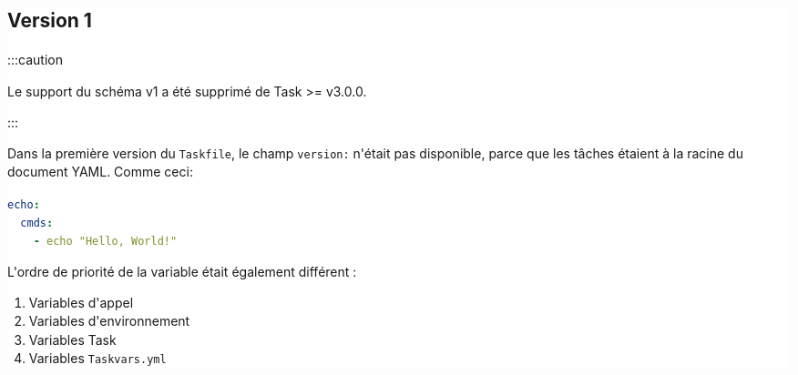 ## Version 1

:::caution

Le support du schéma v1 a été supprimé de Task >= v3.0.0.

:::

Dans la première version du `Taskfile`, le champ `version:` n'était pas disponible, parce que les tâches étaient à la racine du document YAML. Comme ceci:

```yaml
echo:
  cmds:
    - echo "Hello, World!"
```

L'ordre de priorité de la variable était également différent :

1. Variables d'appel
2. Variables d'environnement
3. Variables Task
4. Variables `Taskvars.yml`




[output]: usage.md#output-syntax
[ignore_errors]: usage.md#ignore-errors
[includes]: usage.md#including-other-taskfiles
[deprecate-version-2-schema]: https://github.com/go-task/task/issues/1197

